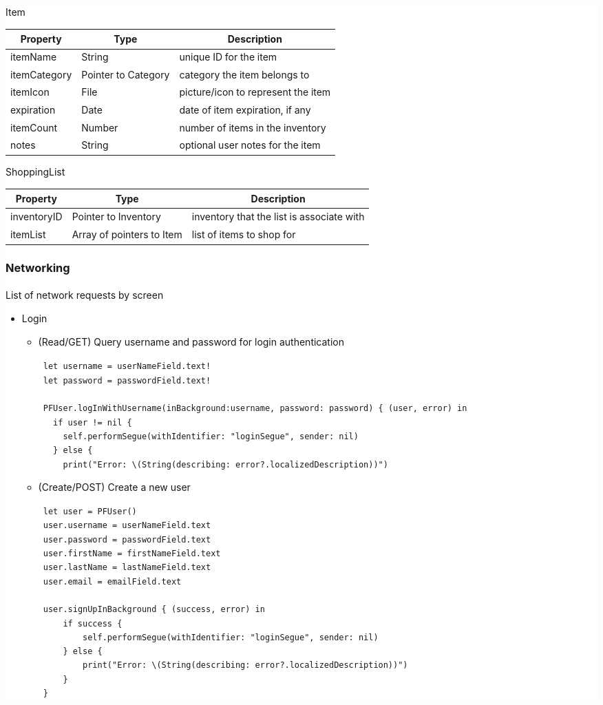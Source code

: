 Item

| Property     | Type                | Description                        |
| ------------ | ------------------- | ---------------------------------- |
| itemName     | String              | unique ID for the item             |
| itemCategory | Pointer to Category | category the item belongs to       |
| itemIcon     | File                | picture/icon to represent the item |
| expiration   | Date                | date of item expiration, if any    |
| itemCount    | Number              | number of items in the inventory   |
| notes        | String              | optional user notes for the item   |

ShoppingList

| Property    | Type                      | Description                               |
| ----------- | ------------------------- | ----------------------------------------- |
| inventoryID | Pointer to Inventory      | inventory that the list is associate with |
| itemList    | Array of pointers to Item | list of items to shop for                 |

### Networking

List of network requests by screen

* Login
   * (Read/GET) Query username and password for login authentication

          let username = userNameField.text!
          let password = passwordField.text!

          PFUser.logInWithUsername(inBackground:username, password: password) { (user, error) in
            if user != nil {
              self.performSegue(withIdentifier: "loginSegue", sender: nil)
            } else {
              print("Error: \(String(describing: error?.localizedDescription))")
   
   * (Create/POST) Create a new user
  
          let user = PFUser()
          user.username = userNameField.text
          user.password = passwordField.text
          user.firstName = firstNameField.text
          user.lastName = lastNameField.text
          user.email = emailField.text

          user.signUpInBackground { (success, error) in
              if success {
                  self.performSegue(withIdentifier: "loginSegue", sender: nil)
              } else {
                  print("Error: \(String(describing: error?.localizedDescription))")
              }
          }
        